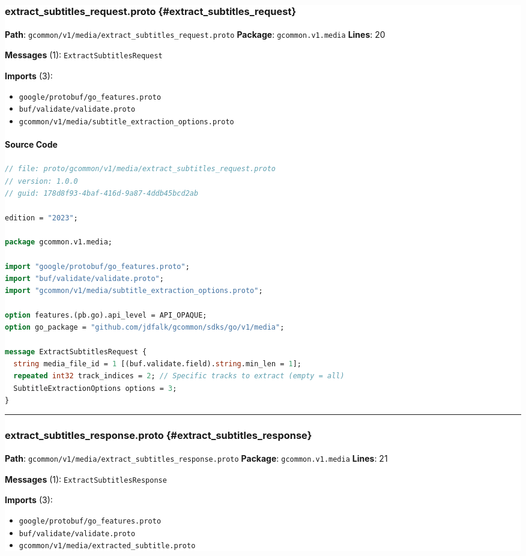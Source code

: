 
### extract_subtitles_request.proto {#extract_subtitles_request}

**Path**: `gcommon/v1/media/extract_subtitles_request.proto` **Package**: `gcommon.v1.media` **Lines**: 20

**Messages** (1): `ExtractSubtitlesRequest`

**Imports** (3):

- `google/protobuf/go_features.proto`
- `buf/validate/validate.proto`
- `gcommon/v1/media/subtitle_extraction_options.proto`

#### Source Code

```protobuf
// file: proto/gcommon/v1/media/extract_subtitles_request.proto
// version: 1.0.0
// guid: 178d8f93-4baf-416d-9a87-4ddb45bcd2ab

edition = "2023";

package gcommon.v1.media;

import "google/protobuf/go_features.proto";
import "buf/validate/validate.proto";
import "gcommon/v1/media/subtitle_extraction_options.proto";

option features.(pb.go).api_level = API_OPAQUE;
option go_package = "github.com/jdfalk/gcommon/sdks/go/v1/media";

message ExtractSubtitlesRequest {
  string media_file_id = 1 [(buf.validate.field).string.min_len = 1];
  repeated int32 track_indices = 2; // Specific tracks to extract (empty = all)
  SubtitleExtractionOptions options = 3;
}
```

---

### extract_subtitles_response.proto {#extract_subtitles_response}

**Path**: `gcommon/v1/media/extract_subtitles_response.proto` **Package**: `gcommon.v1.media` **Lines**: 21

**Messages** (1): `ExtractSubtitlesResponse`

**Imports** (3):

- `google/protobuf/go_features.proto`
- `buf/validate/validate.proto`
- `gcommon/v1/media/extracted_subtitle.proto`
